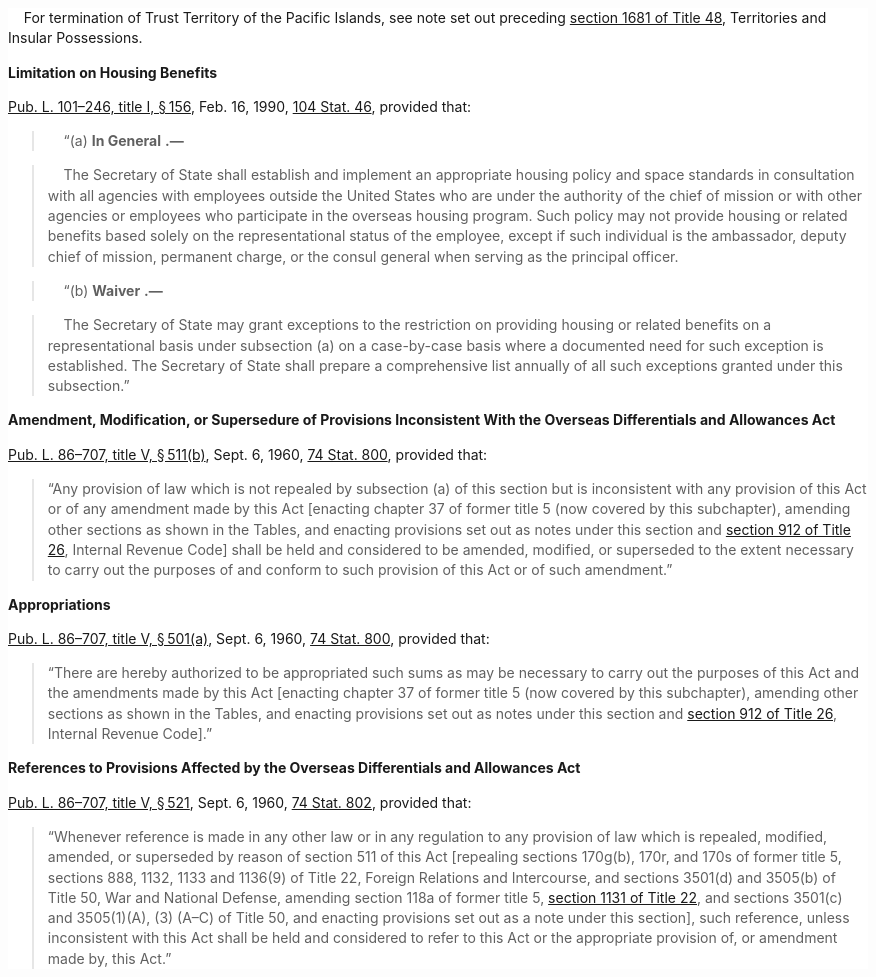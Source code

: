     For termination of Trust Territory of the Pacific Islands, see note set out preceding [section 1681 of Title 48][/us/usc/t48/s1681], Territories and Insular Possessions.

 __Limitation on Housing Benefits__ 

[Pub. L. 101–246, title I, § 156][/us/pl/101/246/s156], Feb. 16, 1990, [104 Stat. 46][/us/stat/104/46], provided that:

>     “(a)  __In General__  __.—__ 

>     The Secretary of State shall establish and implement an appropriate housing policy and space standards in consultation with all agencies with employees outside the United States who are under the authority of the chief of mission or with other agencies or employees who participate in the overseas housing program. Such policy may not provide housing or related benefits based solely on the representational status of the employee, except if such individual is the ambassador, deputy chief of mission, permanent charge, or the consul general when serving as the principal officer.

>     “(b)  __Waiver__  __.—__ 

>     The Secretary of State may grant exceptions to the restriction on providing housing or related benefits on a representational basis under subsection (a) on a case-by-case basis where a documented need for such exception is established. The Secretary of State shall prepare a comprehensive list annually of all such exceptions granted under this subsection.”

 __Amendment, Modification, or Supersedure of Provisions Inconsistent With the Overseas Differentials and Allowances Act__ 

[Pub. L. 86–707, title V, § 511(b)][/us/pl/86/707/s511/b], Sept. 6, 1960, [74 Stat. 800][/us/stat/74/800], provided that: 

> “Any provision of law which is not repealed by subsection (a) of this section but is inconsistent with any provision of this Act or of any amendment made by this Act \[enacting chapter 37 of former title 5 (now covered by this subchapter), amending other sections as shown in the Tables, and enacting provisions set out as notes under this section and [section 912 of Title 26][/us/usc/t26/s912], Internal Revenue Code\] shall be held and considered to be amended, modified, or superseded to the extent necessary to carry out the purposes of and conform to such provision of this Act or of such amendment.”

 __Appropriations__ 

[Pub. L. 86–707, title V, § 501(a)][/us/pl/86/707/s501/a], Sept. 6, 1960, [74 Stat. 800][/us/stat/74/800], provided that: 

> “There are hereby authorized to be appropriated such sums as may be necessary to carry out the purposes of this Act and the amendments made by this Act \[enacting chapter 37 of former title 5 (now covered by this subchapter), amending other sections as shown in the Tables, and enacting provisions set out as notes under this section and [section 912 of Title 26][/us/usc/t26/s912], Internal Revenue Code\].”

 __References to Provisions Affected by the Overseas Differentials and Allowances Act__ 

[Pub. L. 86–707, title V, § 521][/us/pl/86/707/s521], Sept. 6, 1960, [74 Stat. 802][/us/stat/74/802], provided that: 

> “Whenever reference is made in any other law or in any regulation to any provision of law which is repealed, modified, amended, or superseded by reason of section 511 of this Act \[repealing sections 170g(b), 170r, and 170s of former title 5, sections 888, 1132, 1133 and 1136(9) of Title 22, Foreign Relations and Intercourse, and sections 3501(d) and 3505(b) of Title 50, War and National Defense, amending section 118a of former title 5, [section 1131 of Title 22][/us/usc/t22/s1131], and sections 3501(c) and 3505(1)(A), (3) (A–C) of Title 50, and enacting provisions set out as a note under this section\], such reference, unless inconsistent with this Act shall be held and considered to refer to this Act or the appropriate provision of, or amendment made by, this Act.”


[/us/pl/89/554]: https://publicdocs.github.io/go/links?ns=uslm&ref=%2Fus%2Fpl%2F89%2F554
[/us/stat/80/510]: https://publicdocs.github.io/go/links?ns=uslm&ref=%2Fus%2Fstat%2F80%2F510
[/us/usc/t22/s3602/b]: https://publicdocs.github.io/go/links?ns=uslm&ref=%2Fus%2Fusc%2Ft22%2Fs3602%2Fb
[/us/usc/t48/s1681]: https://publicdocs.github.io/go/links?ns=uslm&ref=%2Fus%2Fusc%2Ft48%2Fs1681
[/us/pl/101/246/s156]: https://publicdocs.github.io/go/links?ns=uslm&ref=%2Fus%2Fpl%2F101%2F246%2Fs156
[/us/stat/104/46]: https://publicdocs.github.io/go/links?ns=uslm&ref=%2Fus%2Fstat%2F104%2F46
[/us/pl/86/707/s511/b]: https://publicdocs.github.io/go/links?ns=uslm&ref=%2Fus%2Fpl%2F86%2F707%2Fs511%2Fb
[/us/stat/74/800]: https://publicdocs.github.io/go/links?ns=uslm&ref=%2Fus%2Fstat%2F74%2F800
[/us/usc/t26/s912]: https://publicdocs.github.io/go/links?ns=uslm&ref=%2Fus%2Fusc%2Ft26%2Fs912
[/us/pl/86/707/s501/a]: https://publicdocs.github.io/go/links?ns=uslm&ref=%2Fus%2Fpl%2F86%2F707%2Fs501%2Fa
[/us/stat/74/800]: https://publicdocs.github.io/go/links?ns=uslm&ref=%2Fus%2Fstat%2F74%2F800
[/us/usc/t26/s912]: https://publicdocs.github.io/go/links?ns=uslm&ref=%2Fus%2Fusc%2Ft26%2Fs912
[/us/pl/86/707/s521]: https://publicdocs.github.io/go/links?ns=uslm&ref=%2Fus%2Fpl%2F86%2F707%2Fs521
[/us/stat/74/802]: https://publicdocs.github.io/go/links?ns=uslm&ref=%2Fus%2Fstat%2F74%2F802
[/us/usc/t22/s1131]: https://publicdocs.github.io/go/links?ns=uslm&ref=%2Fus%2Fusc%2Ft22%2Fs1131
[/us/pl/86/707/s522]: https://publicdocs.github.io/go/links?ns=uslm&ref=%2Fus%2Fpl%2F86%2F707%2Fs522
[/us/stat/74/802]: https://publicdocs.github.io/go/links?ns=uslm&ref=%2Fus%2Fstat%2F74%2F802
[/us/usc/t26/s912]: https://publicdocs.github.io/go/links?ns=uslm&ref=%2Fus%2Fusc%2Ft26%2Fs912
[/us/usc/t3/s301]: https://publicdocs.github.io/go/links?ns=uslm&ref=%2Fus%2Fusc%2Ft3%2Fs301
[/us/usc/t5/s5921/3]: https://publicdocs.github.io/go/links?ns=uslm&ref=%2Fus%2Fusc%2Ft5%2Fs5921%2F3
[/us/usc/t5/s5913]: https://publicdocs.github.io/go/links?ns=uslm&ref=%2Fus%2Fusc%2Ft5%2Fs5913
[/us/usc/t22/s4085]: https://publicdocs.github.io/go/links?ns=uslm&ref=%2Fus%2Fusc%2Ft22%2Fs4085
[/us/usc/t5/s5912]: https://publicdocs.github.io/go/links?ns=uslm&ref=%2Fus%2Fusc%2Ft5%2Fs5912
[/us/usc/t7/s1762]: https://publicdocs.github.io/go/links?ns=uslm&ref=%2Fus%2Fusc%2Ft7%2Fs1762
[/us/stat/73/216]: https://publicdocs.github.io/go/links?ns=uslm&ref=%2Fus%2Fstat%2F73%2F216
[/us/usc/t5/s2355/a]: https://publicdocs.github.io/go/links?ns=uslm&ref=%2Fus%2Fusc%2Ft5%2Fs2355%2Fa
[/us/usc/t20/s905/a]: https://publicdocs.github.io/go/links?ns=uslm&ref=%2Fus%2Fusc%2Ft20%2Fs905%2Fa
[/us/stat/73/216]: https://publicdocs.github.io/go/links?ns=uslm&ref=%2Fus%2Fstat%2F73%2F216
[/us/usc/t5/s2356/a/1]: https://publicdocs.github.io/go/links?ns=uslm&ref=%2Fus%2Fusc%2Ft5%2Fs2356%2Fa%2F1
[/us/usc/t20/s906/a/1]: https://publicdocs.github.io/go/links?ns=uslm&ref=%2Fus%2Fusc%2Ft20%2Fs906%2Fa%2F1
[/us/usc/t22/s1156]: https://publicdocs.github.io/go/links?ns=uslm&ref=%2Fus%2Fusc%2Ft22%2Fs1156
[/us/pl/99/514/s2]: https://publicdocs.github.io/go/links?ns=uslm&ref=%2Fus%2Fpl%2F99%2F514%2Fs2
[/us/stat/100/2095]: https://publicdocs.github.io/go/links?ns=uslm&ref=%2Fus%2Fstat%2F100%2F2095
[/us/usc/t3/s301]: https://publicdocs.github.io/go/links?ns=uslm&ref=%2Fus%2Fusc%2Ft3%2Fs301
[/us/usc/t5/s5921/3]: https://publicdocs.github.io/go/links?ns=uslm&ref=%2Fus%2Fusc%2Ft5%2Fs5921%2F3
[/us/usc/t5/s2105/c]: https://publicdocs.github.io/go/links?ns=uslm&ref=%2Fus%2Fusc%2Ft5%2Fs2105%2Fc
[/us/usc/t5/s5922/c]: https://publicdocs.github.io/go/links?ns=uslm&ref=%2Fus%2Fusc%2Ft5%2Fs5922%2Fc
[/us/usc/t26/s912/2]: https://publicdocs.github.io/go/links?ns=uslm&ref=%2Fus%2Fusc%2Ft26%2Fs912%2F2
[/us/usc/t5/s2105/c]: https://publicdocs.github.io/go/links?ns=uslm&ref=%2Fus%2Fusc%2Ft5%2Fs2105%2Fc
[/us/usc/t5/s5921/6]: https://publicdocs.github.io/go/links?ns=uslm&ref=%2Fus%2Fusc%2Ft5%2Fs5921%2F6
